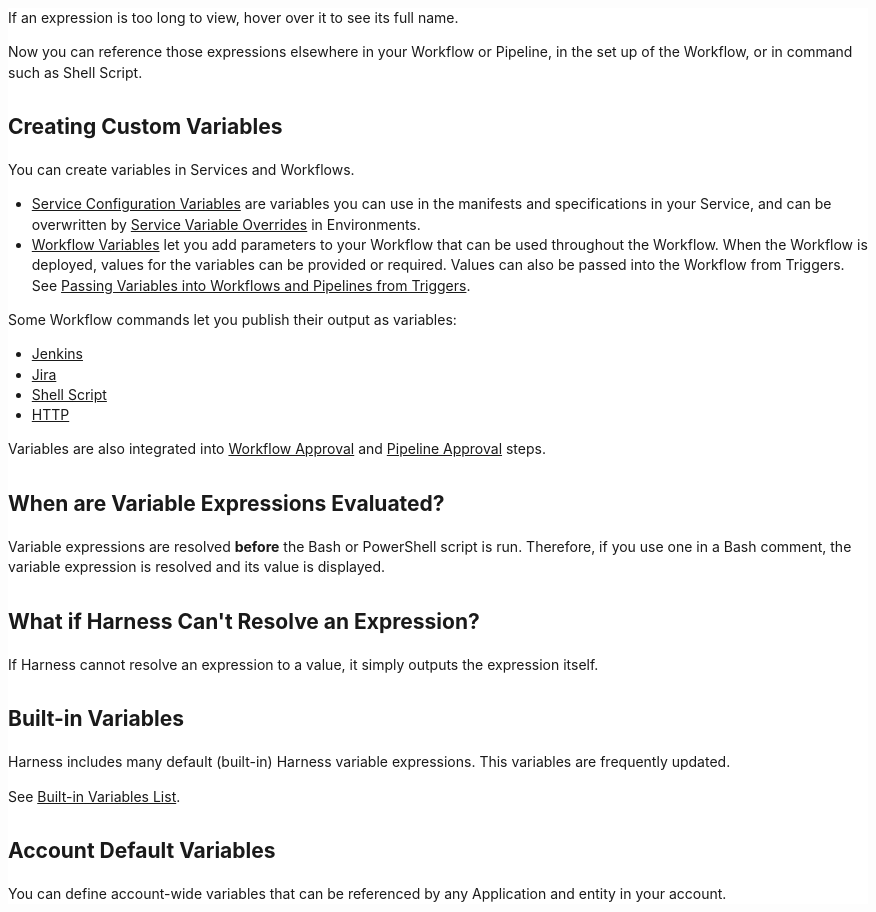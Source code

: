 If an expression is too long to view, hover over it to see its full name.

Now you can reference those expressions elsewhere in your Workflow or Pipeline, in the set up of the Workflow, or in command such as Shell Script.

## Creating Custom Variables

You can create variables in Services and Workflows.

* [Service Configuration Variables](../../../continuous-delivery/model-cd-pipeline/setup-services/service-configuration.md#configuration-variables-and-files) are variables you can use in the manifests and specifications in your Service, and can be overwritten by [Service Variable Overrides](../../../continuous-delivery/model-cd-pipeline/environments/environment-configuration.md#override-a-service-configuration) in Environments.
* [Workflow Variables](../../../continuous-delivery/model-cd-pipeline/workflows/workflow-configuration.md#add-workflow-variables) let you add parameters to your Workflow that can be used throughout the Workflow. When the Workflow is deployed, values for the variables can be provided or required. Values can also be passed into the Workflow from Triggers. See [Passing Variables into Workflows and Pipelines from Triggers](../../../continuous-delivery/model-cd-pipeline/expressions/passing-variable-into-workflows.md).

Some Workflow commands let you publish their output as variables:

* [Jenkins](../../../continuous-delivery/model-cd-pipeline/workflows/using-the-jenkins-command.md)
* [Jira](../../../continuous-delivery/model-cd-pipeline/workflows/jira-integration.md#jira-issue-variables)
* [Shell Script](../../../continuous-delivery/model-cd-pipeline/workflows/capture-shell-script-step-output.md#using-shell-script-step)
* [HTTP](json-and-xml-functors.md)

Variables are also integrated into [Workflow Approval](../../../continuous-delivery/model-cd-pipeline/approvals/approvals.md#create-variable-workflow) and [Pipeline Approval](../../../continuous-delivery/model-cd-pipeline/approvals/approvals.md#approving-pipeline-stages-using-variables) steps.

## When are Variable Expressions Evaluated?

Variable expressions are resolved **before** the Bash or PowerShell script is run. Therefore, if you use one in a Bash comment, the variable expression is resolved and its value is displayed.

## What if Harness Can't Resolve an Expression?

If Harness cannot resolve an expression to a value, it simply outputs the expression itself.

## Built-in Variables

Harness includes many default (built-in) Harness variable expressions. This variables are frequently updated.

See [Built-in Variables List](built-in-variables-list.md).

## Account Default Variables

You can define account-wide variables that can be referenced by any Application and entity in your account.
